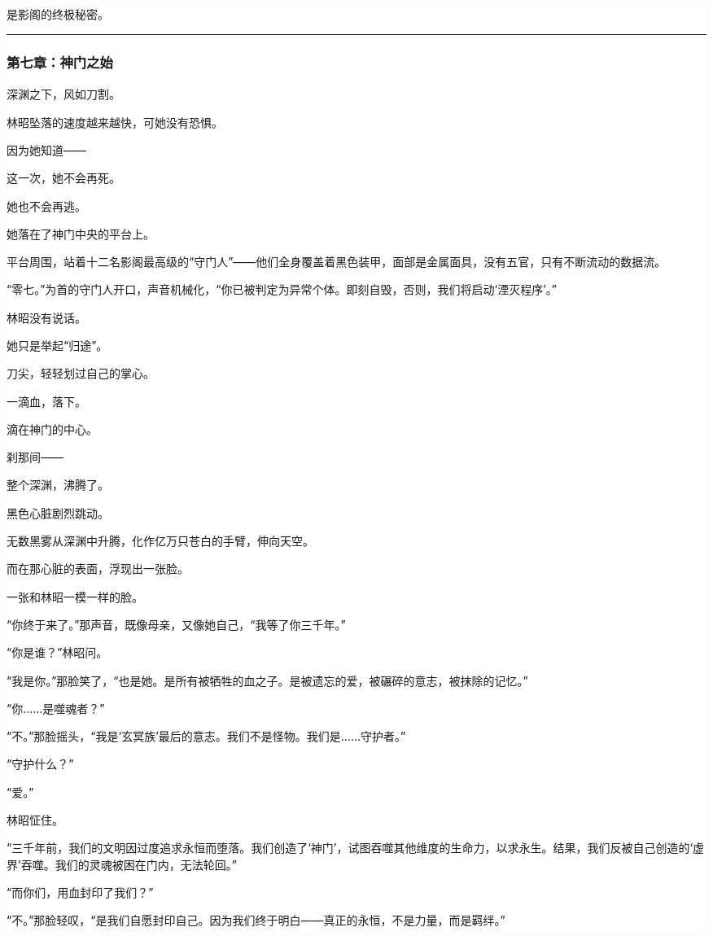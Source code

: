 是影阁的终极秘密。

---

### 第七章：神门之始

深渊之下，风如刀割。

林昭坠落的速度越来越快，可她没有恐惧。

因为她知道——

这一次，她不会再死。

她也不会再逃。

她落在了神门中央的平台上。

平台周围，站着十二名影阁最高级的“守门人”——他们全身覆盖着黑色装甲，面部是金属面具，没有五官，只有不断流动的数据流。

“零七。”为首的守门人开口，声音机械化，“你已被判定为异常个体。即刻自毁，否则，我们将启动‘湮灭程序’。”

林昭没有说话。

她只是举起“归途”。

刀尖，轻轻划过自己的掌心。

一滴血，落下。

滴在神门的中心。

刹那间——

整个深渊，沸腾了。

黑色心脏剧烈跳动。

无数黑雾从深渊中升腾，化作亿万只苍白的手臂，伸向天空。

而在那心脏的表面，浮现出一张脸。

一张和林昭一模一样的脸。

“你终于来了。”那声音，既像母亲，又像她自己，“我等了你三千年。”

“你是谁？”林昭问。

“我是你。”那脸笑了，“也是她。是所有被牺牲的血之子。是被遗忘的爱，被碾碎的意志，被抹除的记忆。”

“你……是噬魂者？”

“不。”那脸摇头，“我是‘玄冥族’最后的意志。我们不是怪物。我们是……守护者。”

“守护什么？”

“爱。”

林昭怔住。

“三千年前，我们的文明因过度追求永恒而堕落。我们创造了‘神门’，试图吞噬其他维度的生命力，以求永生。结果，我们反被自己创造的‘虚界’吞噬。我们的灵魂被困在门内，无法轮回。”

“而你们，用血封印了我们？”

“不。”那脸轻叹，“是我们自愿封印自己。因为我们终于明白——真正的永恒，不是力量，而是羁绊。”
